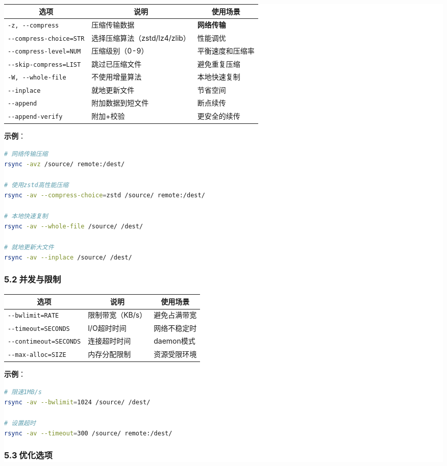 | 选项 | 说明 | 使用场景 |
|------|------|----------|
| `-z, --compress` | 压缩传输数据 | **网络传输** |
| `--compress-choice=STR` | 选择压缩算法（zstd/lz4/zlib） | 性能调优 |
| `--compress-level=NUM` | 压缩级别（0-9） | 平衡速度和压缩率 |
| `--skip-compress=LIST` | 跳过已压缩文件 | 避免重复压缩 |
| `-W, --whole-file` | 不使用增量算法 | 本地快速复制 |
| `--inplace` | 就地更新文件 | 节省空间 |
| `--append` | 附加数据到短文件 | 断点续传 |
| `--append-verify` | 附加+校验 | 更安全的续传 |

**示例**：
```bash
# 网络传输压缩
rsync -avz /source/ remote:/dest/

# 使用zstd高性能压缩
rsync -av --compress-choice=zstd /source/ remote:/dest/

# 本地快速复制
rsync -av --whole-file /source/ /dest/

# 就地更新大文件
rsync -av --inplace /source/ /dest/
```

### 5.2 并发与限制

| 选项 | 说明 | 使用场景 |
|------|------|----------|
| `--bwlimit=RATE` | 限制带宽（KB/s） | 避免占满带宽 |
| `--timeout=SECONDS` | I/O超时时间 | 网络不稳定时 |
| `--contimeout=SECONDS` | 连接超时时间 | daemon模式 |
| `--max-alloc=SIZE` | 内存分配限制 | 资源受限环境 |

**示例**：
```bash
# 限速1MB/s
rsync -av --bwlimit=1024 /source/ /dest/

# 设置超时
rsync -av --timeout=300 /source/ remote:/dest/
```

### 5.3 优化选项
